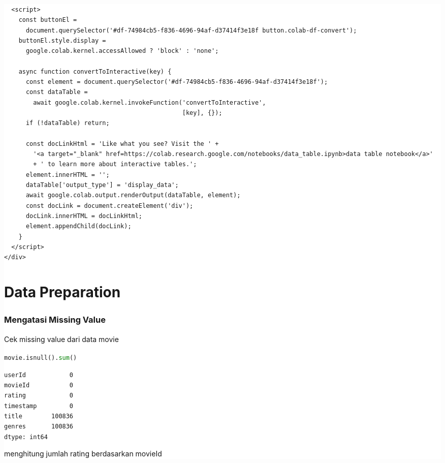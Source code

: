       <script>
        const buttonEl =
          document.querySelector('#df-74984cb5-f836-4696-94af-d37414f3e18f button.colab-df-convert');
        buttonEl.style.display =
          google.colab.kernel.accessAllowed ? 'block' : 'none';

        async function convertToInteractive(key) {
          const element = document.querySelector('#df-74984cb5-f836-4696-94af-d37414f3e18f');
          const dataTable =
            await google.colab.kernel.invokeFunction('convertToInteractive',
                                                     [key], {});
          if (!dataTable) return;

          const docLinkHtml = 'Like what you see? Visit the ' +
            '<a target="_blank" href=https://colab.research.google.com/notebooks/data_table.ipynb>data table notebook</a>'
            + ' to learn more about interactive tables.';
          element.innerHTML = '';
          dataTable['output_type'] = 'display_data';
          await google.colab.output.renderOutput(dataTable, element);
          const docLink = document.createElement('div');
          docLink.innerHTML = docLinkHtml;
          element.appendChild(docLink);
        }
      </script>
    </div>
  </div>




# Data Preparation
### Mengatasi Missing Value

Cek missing value dari data movie


```python
movie.isnull().sum()
```




    userId            0
    movieId           0
    rating            0
    timestamp         0
    title        100836
    genres       100836
    dtype: int64



menghitung jumlah rating berdasarkan movieId

